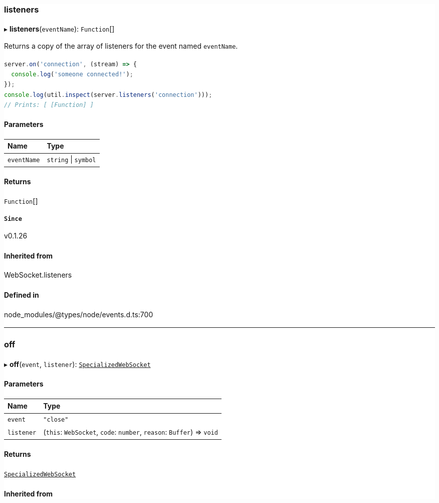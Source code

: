 ### listeners

▸ **listeners**(`eventName`): `Function`[]

Returns a copy of the array of listeners for the event named `eventName`.

```js
server.on('connection', (stream) => {
  console.log('someone connected!');
});
console.log(util.inspect(server.listeners('connection')));
// Prints: [ [Function] ]
```

#### Parameters

| Name | Type |
| :------ | :------ |
| `eventName` | `string` \| `symbol` |

#### Returns

`Function`[]

**`Since`**

v0.1.26

#### Inherited from

WebSocket.listeners

#### Defined in

node_modules/@types/node/events.d.ts:700

___

### off

▸ **off**(`event`, `listener`): [`SpecializedWebSocket`](sockets.SpecializedWebSocket.md)

#### Parameters

| Name | Type |
| :------ | :------ |
| `event` | ``"close"`` |
| `listener` | (`this`: `WebSocket`, `code`: `number`, `reason`: `Buffer`) => `void` |

#### Returns

[`SpecializedWebSocket`](sockets.SpecializedWebSocket.md)

#### Inherited from
